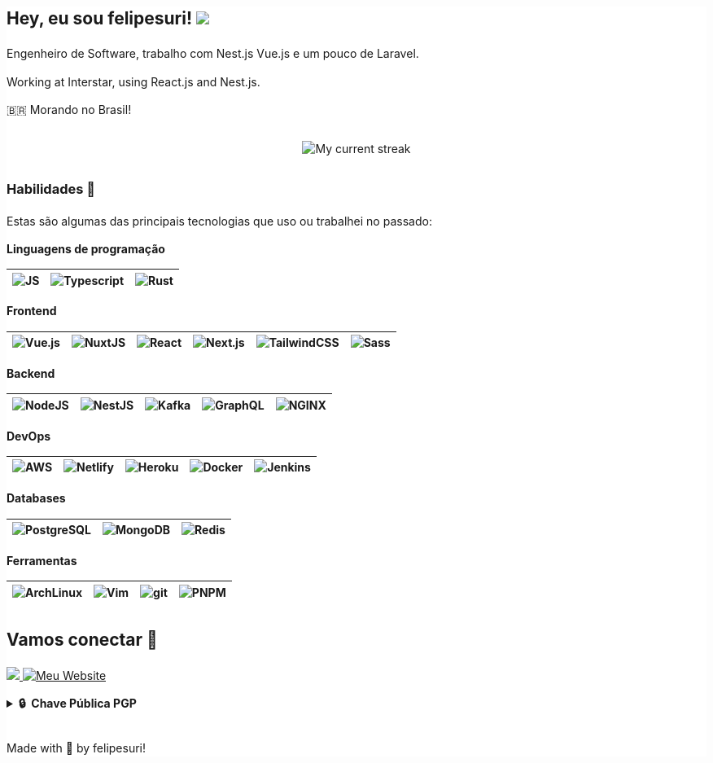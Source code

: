 ## Hey, eu sou felipesuri! <img  src="https://raw.githubusercontent.com/ABSphreak/ABSphreak/master/gifs/Hi.gif" width="30px">

Engenheiro de Software, trabalho com Nest.js Vue.js e um pouco de Laravel.

Working at Interstar, using React.js and Nest.js.

🇧🇷 Morando no Brasil!

<div align="center" width="100%" style="margin: 2rem 0;">
  <img width="85%" src="https://streak-stats.demolab.com?user=felipesuri&theme=vue-dark&hide_border=true&border_radius=35&date_format=M%20j%5B%2C%20Y%5D" alt="My current streak" title="My current streak" />
</div>

### Habilidades :muscle:

Estas são algumas das principais tecnologias que uso ou trabalhei no passado:

**Linguagens de programação**

<img alt="JS" title="JavaScript" width="40px" src="https://raw.githubusercontent.com/github/explore/master/topics/javascript/javascript.png">|<img alt="Typescript" title="Typescript" width="40px" src="https://raw.githubusercontent.com/github/explore/main/topics/typescript/typescript.png">|<img title="Rust" alt="Rust" width="40px" src="https://raw.githubusercontent.com/github/explore/main/topics/rust/rust.png">
|--|--|--|

**Frontend**

<img title="Vue.js" alt="Vue.js" width="40px" src="https://raw.githubusercontent.com/github/explore/80688e429a7d4ef2fca1e82350fe8e3517d3494d/topics/vue/vue.png">|<img title="NuxtJS" alt="NuxtJS" width="40px" src="https://raw.githubusercontent.com/devicons/devicon/1119b9f84c0290e0f0b38982099a2bd027a48bf1/icons/nuxtjs/nuxtjs-original.svg">|<img title="React" alt="React" width="40px" src="https://raw.githubusercontent.com/github/explore/master/topics/react/react.png">|<img title="Next.js" alt="Next.js" width="40px" src="https://raw.githubusercontent.com/devicons/devicon/1119b9f84c0290e0f0b38982099a2bd027a48bf1/icons/nextjs/nextjs-original-wordmark.svg">|<img title="TailwindCSS" src="https://camo.githubusercontent.com/bdedcbc949feefecc3ff98f7e655ee8151b522e2f32196c648620f5366d909d5/68747470733a2f2f63646e2e6a7364656c6976722e6e65742f67682f64657669636f6e732f64657669636f6e2f69636f6e732f7461696c77696e646373732f7461696c77696e646373732d706c61696e2e737667" width="40px" alt="TailwindCSS">|<img title="Sass" src="https://raw.githubusercontent.com/github/explore/80688e429a7d4ef2fca1e82350fe8e3517d3494d/topics/sass/sass.png" width="40px" alt="Sass">
|--|--|--|--|--|--|

**Backend**

<img title="NodeJS" alt="NodeJS" width="40px" src="https://raw.githubusercontent.com/github/explore/master/topics/nodejs/nodejs.png">|<img title="NestJS" alt="NestJS" width="40px" src="https://raw.githubusercontent.com/github/explore/master/topics/nestjs/nestjs.png">|<img title="Kafka" alt="Kafka" width="40px" src="https://raw.githubusercontent.com/devicons/devicon/1119b9f84c0290e0f0b38982099a2bd027a48bf1/icons/apachekafka/apachekafka-original.svg">|<img title="GraphQL" alt="GraphQL" width="40px" src="https://raw.githubusercontent.com/devicons/devicon/1119b9f84c0290e0f0b38982099a2bd027a48bf1/icons/graphql/graphql-plain.svg">|<img title="NGINX" alt="NGINX" width="40px" src="https://raw.githubusercontent.com/devicons/devicon/1119b9f84c0290e0f0b38982099a2bd027a48bf1/icons/nginx/nginx-original.svg">
|--|--|--|--|--|


**DevOps**

<img title="AWS" alt="AWS" width="40px" src="https://raw.githubusercontent.com/github/explore/main/topics/aws/aws.png">|<img title="Netlify" alt="Netlify" width="40px" src="https://app.netlify.com/favicon-32x32.png">|<img src="https://raw.githubusercontent.com/devicons/devicon/master/icons/heroku/heroku-original.svg" alt="Heroku" width="40px">|<img title="Docker" alt="Docker" width="40px" src="https://raw.githubusercontent.com/devicons/devicon/1119b9f84c0290e0f0b38982099a2bd027a48bf1/icons/docker/docker-original.svg">|<img title="Jenkins" alt="Jenkins" width="40px" src="https://raw.githubusercontent.com/devicons/devicon/1119b9f84c0290e0f0b38982099a2bd027a48bf1/icons/jenkins/jenkins-original.svg">
|--|--|--|--|--|

**Databases**

<img title="PostgreSQL" alt="PostgreSQL" width="40px" src="https://raw.githubusercontent.com/github/explore/master/topics/postgresql/postgresql.png">|<img title="MongoDB" alt="MongoDB" width="40px" src="https://www.mongodb.com/assets/images/global/favicon.ico">|<img title="Redis" alt="Redis" width="40px" src="https://raw.githubusercontent.com/devicons/devicon/1119b9f84c0290e0f0b38982099a2bd027a48bf1/icons/redis/redis-original.svg">
|--|--|--|

**Ferramentas**

<img title="ArchLinux" alt="ArchLinux" width="40px" src="https://raw.githubusercontent.com/github/explore/master/topics/archlinux/archlinux.png">|<img title="Vim" alt="Vim" width="40px" src="https://raw.githubusercontent.com/devicons/devicon/1119b9f84c0290e0f0b38982099a2bd027a48bf1/icons/vim/vim-original.svg">|<img title="git" alt="git" width="40px" src="https://camo.githubusercontent.com/fbfcb9e3dc648adc93bef37c718db16c52f617ad055a26de6dc3c21865c3321d/68747470733a2f2f7777772e766563746f726c6f676f2e7a6f6e652f6c6f676f732f6769742d73636d2f6769742d73636d2d69636f6e2e737667">|<img title="PNPM" alt="PNPM" width="50px" src="https://raw.githubusercontent.com/pnpm/pnpm.github.io/main/static/img/logos/pnpm-light.svg">
|--|--|--|--|

## Vamos conectar :handshake:

<a href="https://linkedin.com/in/felipesuri">
  <img src="https://raw.githubusercontent.com/devicons/devicon/1119b9f84c0290e0f0b38982099a2bd027a48bf1/icons/linkedin/linkedin-original.svg" width="40">
</a>

<a href="https://felipesuri.com">
  <img title="Meu Website" width="40px" src="https://raw.githubusercontent.com/devicons/devicon/1119b9f84c0290e0f0b38982099a2bd027a48bf1/icons/nuxtjs/nuxtjs-original.svg">
</a>

<br>

<details style="margin-top: 1rem;"><summary><b>🔒&nbsp;&nbsp;Chave&nbsp;Pública&nbsp;PGP</b></summary></details>
<br>

Made with :purple_heart: by felipesuri!
